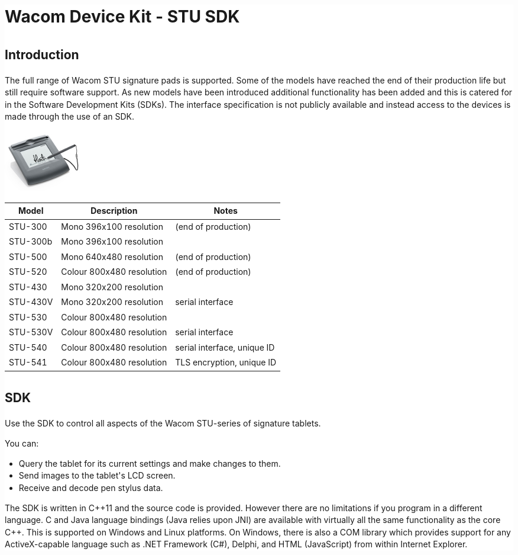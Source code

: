 # Wacom Device Kit - STU SDK

## Introduction

The full range of Wacom STU signature pads is supported.
Some of the models have reached the end of their production life but still require software support.
As new models have been introduced additional functionality has been added and this is catered for in the Software Development Kits (SDKs).
The interface specification is not publicly available and instead access to the devices is made through the use of an SDK.

![stu-500](media/stu.png)

| Model 	| Description | Notes |
|-----------|-------------|-------|
| STU-300 	| Mono 396x100 resolution | (end of production) |
| STU-300b 	| Mono 396x100 resolution | |
| STU-500 	| Mono 640x480 resolution | (end of production) |
| STU-520 	| Colour 800x480 resolution | (end of production)|
| STU-430 	| Mono 320x200 resolution | |
| STU-430V 	| Mono 320x200 resolution  | serial interface|
| STU-530 	| Colour 800x480 resolution | |
| STU-530V 	| Colour 800x480 resolution | serial interface |
| STU-540 	| Colour 800x480 resolution | serial interface, unique ID |
| STU-541 	| Colour 800x480 resolution | TLS encryption, unique ID |

## SDK

Use the SDK to control all aspects of the Wacom STU-series of signature tablets. 

You can: 
* Query the tablet for its current settings and make changes to them.
* Send images to the tablet's LCD screen.
* Receive and decode pen stylus data.

The SDK is written in C++11 and the source code is provided. However there are no limitations if you program in a different language.
C and Java language bindings (Java relies upon JNI) are available with virtually all the same functionality as the core C++.
This is supported on Windows and Linux platforms.
On Windows, there is also a COM library which provides support for any ActiveX-capable language such as .NET Framework (C#), Delphi, and HTML (JavaScript) from within Internet Explorer. 
